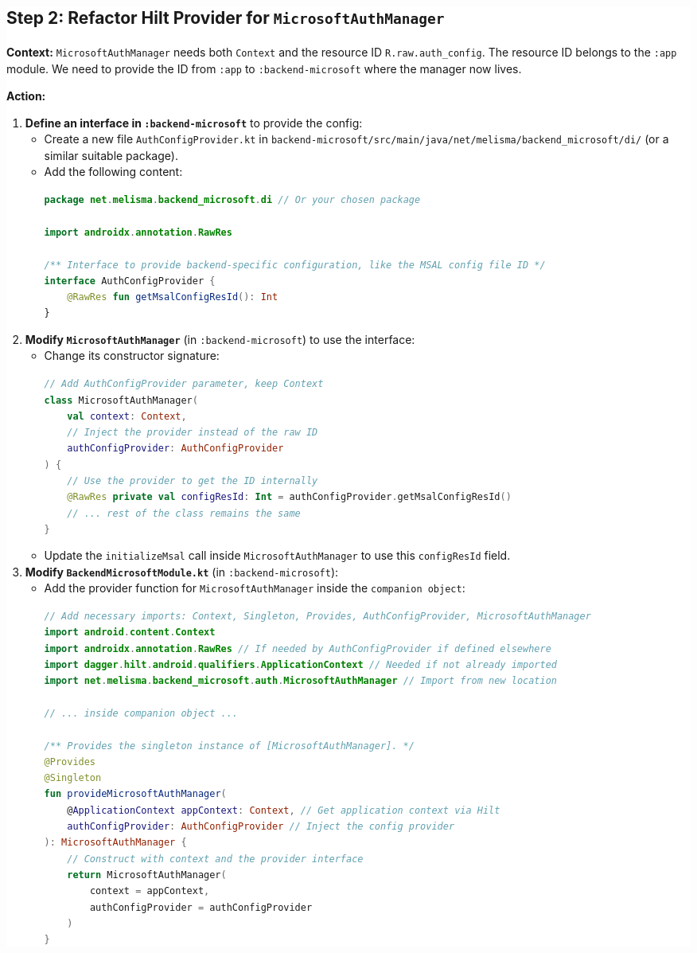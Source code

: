 
## Step 2: Refactor Hilt Provider for `MicrosoftAuthManager`

**Context:** `MicrosoftAuthManager` needs both `Context` and the resource ID `R.raw.auth_config`.
The resource ID belongs to the `:app` module. We need to provide the ID from `:app` to
`:backend-microsoft` where the manager now lives.

**Action:**

1. **Define an interface in `:backend-microsoft`** to provide the config:
    * Create a new file `AuthConfigProvider.kt` in
      `backend-microsoft/src/main/java/net/melisma/backend_microsoft/di/` (or a similar suitable
      package).
    * Add the following content:
        ```kotlin
        package net.melisma.backend_microsoft.di // Or your chosen package

        import androidx.annotation.RawRes

        /** Interface to provide backend-specific configuration, like the MSAL config file ID */
        interface AuthConfigProvider {
            @RawRes fun getMsalConfigResId(): Int
        }
        ```
2. **Modify `MicrosoftAuthManager`** (in `:backend-microsoft`) to use the interface:
    * Change its constructor signature:
        ```kotlin
        // Add AuthConfigProvider parameter, keep Context
        class MicrosoftAuthManager(
            val context: Context,
            // Inject the provider instead of the raw ID
            authConfigProvider: AuthConfigProvider
        ) {
            // Use the provider to get the ID internally
            @RawRes private val configResId: Int = authConfigProvider.getMsalConfigResId()
            // ... rest of the class remains the same
        }
        ```
    * Update the `initializeMsal` call inside `MicrosoftAuthManager` to use this `configResId`
      field.
3. **Modify `BackendMicrosoftModule.kt`** (in `:backend-microsoft`):
    * Add the provider function for `MicrosoftAuthManager` inside the `companion object`:
        ```kotlin
        // Add necessary imports: Context, Singleton, Provides, AuthConfigProvider, MicrosoftAuthManager
        import android.content.Context
        import androidx.annotation.RawRes // If needed by AuthConfigProvider if defined elsewhere
        import dagger.hilt.android.qualifiers.ApplicationContext // Needed if not already imported
        import net.melisma.backend_microsoft.auth.MicrosoftAuthManager // Import from new location

        // ... inside companion object ...

        /** Provides the singleton instance of [MicrosoftAuthManager]. */
        @Provides
        @Singleton
        fun provideMicrosoftAuthManager(
            @ApplicationContext appContext: Context, // Get application context via Hilt
            authConfigProvider: AuthConfigProvider // Inject the config provider
        ): MicrosoftAuthManager {
            // Construct with context and the provider interface
            return MicrosoftAuthManager(
                context = appContext,
                authConfigProvider = authConfigProvider
            )
        }
        ```